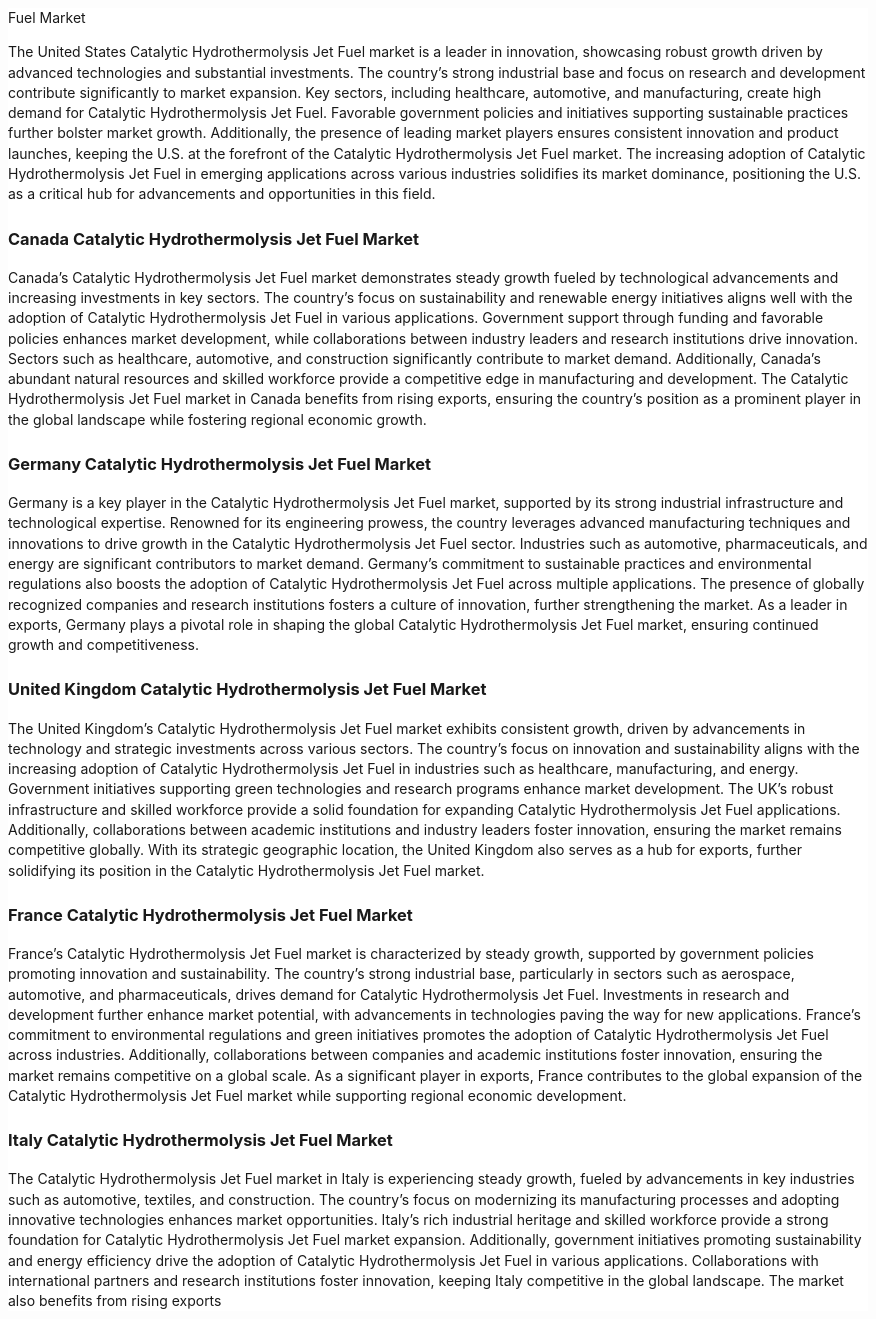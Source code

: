 Fuel Market</h3><p>The United States Catalytic Hydrothermolysis Jet Fuel market is a leader in innovation, showcasing robust growth driven by advanced technologies and substantial investments. The country&rsquo;s strong industrial base and focus on research and development contribute significantly to market expansion. Key sectors, including healthcare, automotive, and manufacturing, create high demand for Catalytic Hydrothermolysis Jet Fuel. Favorable government policies and initiatives supporting sustainable practices further bolster market growth. Additionally, the presence of leading market players ensures consistent innovation and product launches, keeping the U.S. at the forefront of the Catalytic Hydrothermolysis Jet Fuel market. The increasing adoption of Catalytic Hydrothermolysis Jet Fuel in emerging applications across various industries solidifies its market dominance, positioning the U.S. as a critical hub for advancements and opportunities in this field.</p><h3>Canada Catalytic Hydrothermolysis Jet Fuel Market</h3><p>Canada&rsquo;s Catalytic Hydrothermolysis Jet Fuel market demonstrates steady growth fueled by technological advancements and increasing investments in key sectors. The country&rsquo;s focus on sustainability and renewable energy initiatives aligns well with the adoption of Catalytic Hydrothermolysis Jet Fuel in various applications. Government support through funding and favorable policies enhances market development, while collaborations between industry leaders and research institutions drive innovation. Sectors such as healthcare, automotive, and construction significantly contribute to market demand. Additionally, Canada&rsquo;s abundant natural resources and skilled workforce provide a competitive edge in manufacturing and development. The Catalytic Hydrothermolysis Jet Fuel market in Canada benefits from rising exports, ensuring the country&rsquo;s position as a prominent player in the global landscape while fostering regional economic growth.</p><h3>Germany Catalytic Hydrothermolysis Jet Fuel Market</h3><p>Germany is a key player in the Catalytic Hydrothermolysis Jet Fuel market, supported by its strong industrial infrastructure and technological expertise. Renowned for its engineering prowess, the country leverages advanced manufacturing techniques and innovations to drive growth in the Catalytic Hydrothermolysis Jet Fuel sector. Industries such as automotive, pharmaceuticals, and energy are significant contributors to market demand. Germany&rsquo;s commitment to sustainable practices and environmental regulations also boosts the adoption of Catalytic Hydrothermolysis Jet Fuel across multiple applications. The presence of globally recognized companies and research institutions fosters a culture of innovation, further strengthening the market. As a leader in exports, Germany plays a pivotal role in shaping the global Catalytic Hydrothermolysis Jet Fuel market, ensuring continued growth and competitiveness.</p><h3>United Kingdom Catalytic Hydrothermolysis Jet Fuel Market</h3><p>The United Kingdom&rsquo;s Catalytic Hydrothermolysis Jet Fuel market exhibits consistent growth, driven by advancements in technology and strategic investments across various sectors. The country&rsquo;s focus on innovation and sustainability aligns with the increasing adoption of Catalytic Hydrothermolysis Jet Fuel in industries such as healthcare, manufacturing, and energy. Government initiatives supporting green technologies and research programs enhance market development. The UK&rsquo;s robust infrastructure and skilled workforce provide a solid foundation for expanding Catalytic Hydrothermolysis Jet Fuel applications. Additionally, collaborations between academic institutions and industry leaders foster innovation, ensuring the market remains competitive globally. With its strategic geographic location, the United Kingdom also serves as a hub for exports, further solidifying its position in the Catalytic Hydrothermolysis Jet Fuel market.</p><h3>France Catalytic Hydrothermolysis Jet Fuel Market</h3><p>France&rsquo;s Catalytic Hydrothermolysis Jet Fuel market is characterized by steady growth, supported by government policies promoting innovation and sustainability. The country&rsquo;s strong industrial base, particularly in sectors such as aerospace, automotive, and pharmaceuticals, drives demand for Catalytic Hydrothermolysis Jet Fuel. Investments in research and development further enhance market potential, with advancements in technologies paving the way for new applications. France&rsquo;s commitment to environmental regulations and green initiatives promotes the adoption of Catalytic Hydrothermolysis Jet Fuel across industries. Additionally, collaborations between companies and academic institutions foster innovation, ensuring the market remains competitive on a global scale. As a significant player in exports, France contributes to the global expansion of the Catalytic Hydrothermolysis Jet Fuel market while supporting regional economic development.</p><h3>Italy Catalytic Hydrothermolysis Jet Fuel Market</h3><p>The Catalytic Hydrothermolysis Jet Fuel market in Italy is experiencing steady growth, fueled by advancements in key industries such as automotive, textiles, and construction. The country&rsquo;s focus on modernizing its manufacturing processes and adopting innovative technologies enhances market opportunities. Italy&rsquo;s rich industrial heritage and skilled workforce provide a strong foundation for Catalytic Hydrothermolysis Jet Fuel market expansion. Additionally, government initiatives promoting sustainability and energy efficiency drive the adoption of Catalytic Hydrothermolysis Jet Fuel in various applications. Collaborations with international partners and research institutions foster innovation, keeping Italy competitive in the global landscape. The market also benefits from rising exports